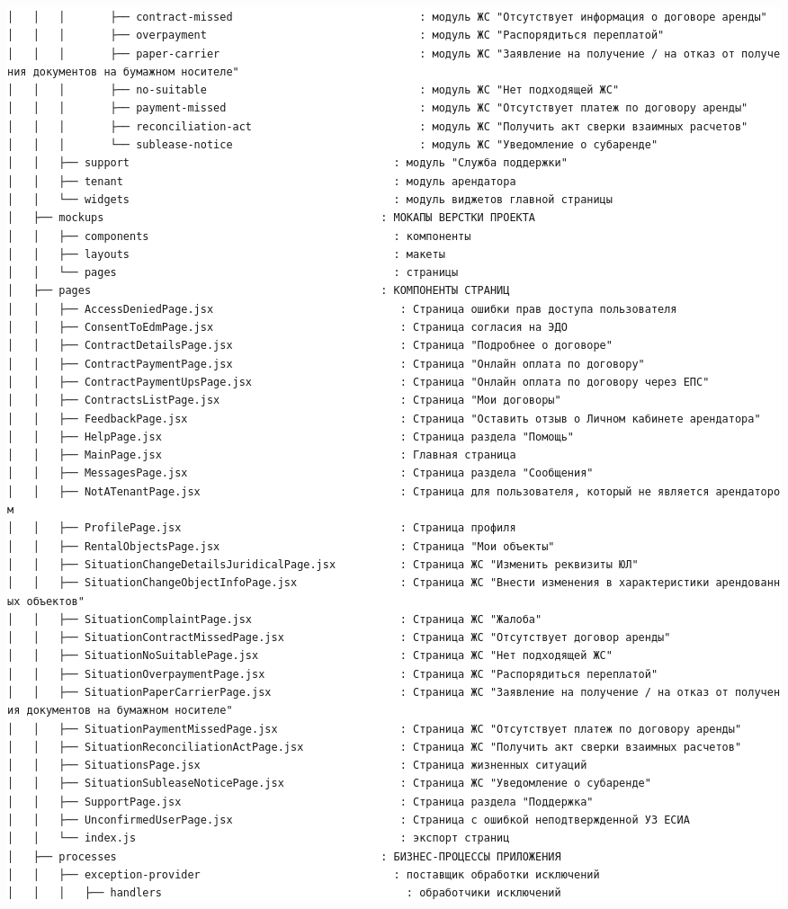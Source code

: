 ```
│   │   │       ├── contract-missed                             : модуль ЖС "Отсутствует информация о договоре аренды"
│   │   │       ├── overpayment                                 : модуль ЖС "Распорядиться переплатой"
│   │   │       ├── paper-carrier                               : модуль ЖС "Заявление на получение / на отказ от получения документов на бумажном носителе"
│   │   │       ├── no-suitable                                 : модуль ЖС "Нет подходящей ЖС"
│   │   │       ├── payment-missed                              : модуль ЖС "Отсутствует платеж по договору аренды"
│   │   │       ├── reconciliation-act                          : модуль ЖС "Получить акт сверки взаимных расчетов"
│   │   │       └── sublease-notice                             : модуль ЖС "Уведомление о субаренде"
│   │   ├── support                                         : модуль "Служба поддержки"
│   │   ├── tenant                                          : модуль арендатора
│   │   └── widgets                                         : модуль виджетов главной страницы
│   ├── mockups                                           : МОКАПЫ ВЕРСТКИ ПРОЕКТА
│   │   ├── components                                      : компоненты
│   │   ├── layouts                                         : макеты
│   │   └── pages                                           : страницы
│   ├── pages                                             : КОМПОНЕНТЫ СТРАНИЦ
│   │   ├── AccessDeniedPage.jsx                             : Страница ошибки прав доступа пользователя
│   │   ├── ConsentToEdmPage.jsx                             : Страница согласия на ЭДО
│   │   ├── ContractDetailsPage.jsx                          : Страница "Подробнее о договоре"
│   │   ├── ContractPaymentPage.jsx                          : Страница "Онлайн оплата по договору"
│   │   ├── ContractPaymentUpsPage.jsx                       : Страница "Онлайн оплата по договору через ЕПС"
│   │   ├── ContractsListPage.jsx                            : Страница "Мои договоры"
│   │   ├── FeedbackPage.jsx                                 : Страница "Оставить отзыв о Личном кабинете арендатора"
│   │   ├── HelpPage.jsx                                     : Страница раздела "Помощь"
│   │   ├── MainPage.jsx                                     : Главная страница
│   │   ├── MessagesPage.jsx                                 : Страница раздела "Сообщения"
│   │   ├── NotATenantPage.jsx                               : Страница для пользователя, который не является арендатором
│   │   ├── ProfilePage.jsx                                  : Страница профиля
│   │   ├── RentalObjectsPage.jsx                            : Страница "Мои объекты"
│   │   ├── SituationChangeDetailsJuridicalPage.jsx          : Страница ЖС "Изменить реквизиты ЮЛ"
│   │   ├── SituationChangeObjectInfoPage.jsx                : Страница ЖС "Внести изменения в характеристики арендованных объектов"
│   │   ├── SituationComplaintPage.jsx                       : Страница ЖС "Жалоба"
│   │   ├── SituationContractMissedPage.jsx                  : Страница ЖС "Отсутствует договор аренды"
│   │   ├── SituationNoSuitablePage.jsx                      : Страница ЖС "Нет подходящей ЖС"
│   │   ├── SituationOverpaymentPage.jsx                     : Страница ЖС "Распорядиться переплатой"
│   │   ├── SituationPaperCarrierPage.jsx                    : Страница ЖС "Заявление на получение / на отказ от получения документов на бумажном носителе"
│   │   ├── SituationPaymentMissedPage.jsx                   : Страница ЖС "Отсутствует платеж по договору аренды"
│   │   ├── SituationReconciliationActPage.jsx               : Страница ЖС "Получить акт сверки взаимных расчетов"
│   │   ├── SituationsPage.jsx                               : Страница жизненных ситуаций
│   │   ├── SituationSubleaseNoticePage.jsx                  : Страница ЖС "Уведомление о субаренде"
│   │   ├── SupportPage.jsx                                  : Страница раздела "Поддержка"
│   │   ├── UnconfirmedUserPage.jsx                          : Страница с ошибкой неподтвержденной УЗ ЕСИА
│   │   └── index.js                                         : экспорт страниц
│   ├── processes                                         : БИЗНЕС-ПРОЦЕССЫ ПРИЛОЖЕНИЯ
│   │   ├── exception-provider                              : поставщик обработки исключений
│   │   │   ├── handlers                                      : обработчики исключений
```